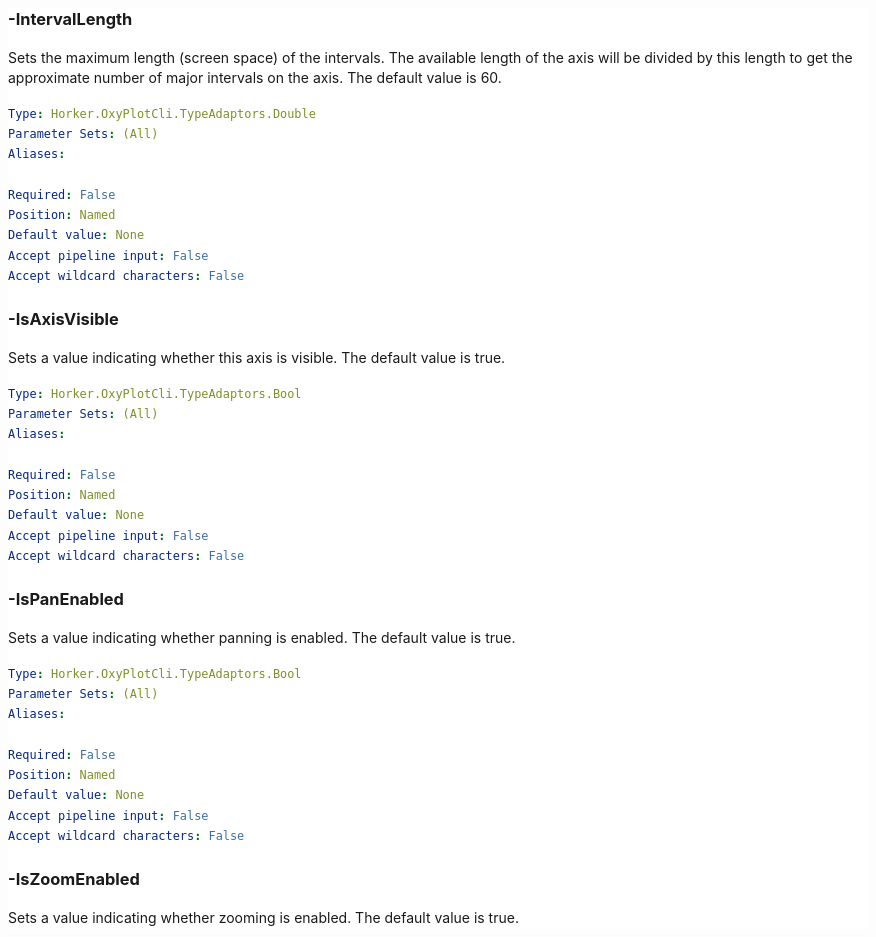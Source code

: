 ### -IntervalLength
Sets the maximum length (screen space) of the intervals.
The available length of the axis will be divided by this length to get the approximate number of major intervals on the axis.
The default value is 60.

```yaml
Type: Horker.OxyPlotCli.TypeAdaptors.Double
Parameter Sets: (All)
Aliases:

Required: False
Position: Named
Default value: None
Accept pipeline input: False
Accept wildcard characters: False
```

### -IsAxisVisible
Sets a value indicating whether this axis is visible.
The default value is true.

```yaml
Type: Horker.OxyPlotCli.TypeAdaptors.Bool
Parameter Sets: (All)
Aliases:

Required: False
Position: Named
Default value: None
Accept pipeline input: False
Accept wildcard characters: False
```

### -IsPanEnabled
Sets a value indicating whether panning is enabled.
The default value is true.

```yaml
Type: Horker.OxyPlotCli.TypeAdaptors.Bool
Parameter Sets: (All)
Aliases:

Required: False
Position: Named
Default value: None
Accept pipeline input: False
Accept wildcard characters: False
```

### -IsZoomEnabled
Sets a value indicating whether zooming is enabled.
The default value is true.
